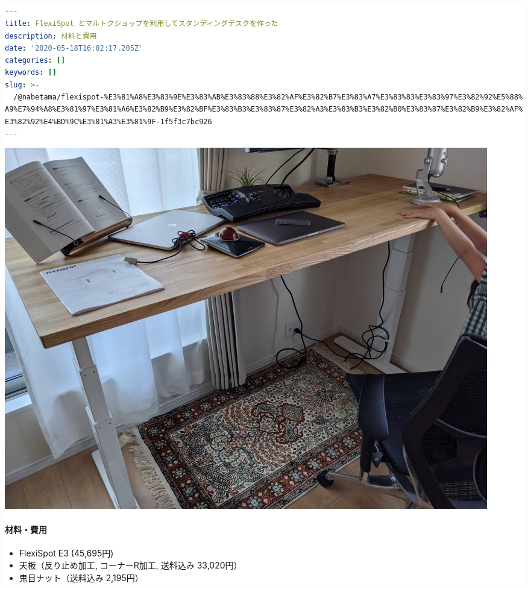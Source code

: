 ```yaml
---
title: FlexiSpot とマルトクショップを利用してスタンディングデスクを作った
description: 材料と費用
date: '2020-05-18T16:02:17.205Z'
categories: []
keywords: []
slug: >-
  /@nabetama/flexispot-%E3%81%A8%E3%83%9E%E3%83%AB%E3%83%88%E3%82%AF%E3%82%B7%E3%83%A7%E3%83%83%E3%83%97%E3%82%92%E5%88%A9%E7%94%A8%E3%81%97%E3%81%A6%E3%82%B9%E3%82%BF%E3%83%B3%E3%83%87%E3%82%A3%E3%83%B3%E3%82%B0%E3%83%87%E3%82%B9%E3%82%AF%E3%82%92%E4%BD%9C%E3%81%A3%E3%81%9F-1f5f3c7bc926
---
```


![](f2.jpg)

#### 材料・費用

*   FlexiSpot E3 (45,695円)
*   天板（反り止め加工, コーナーR加工, 送料込み 33,020円）
*   鬼目ナット（送料込み 2,195円）
